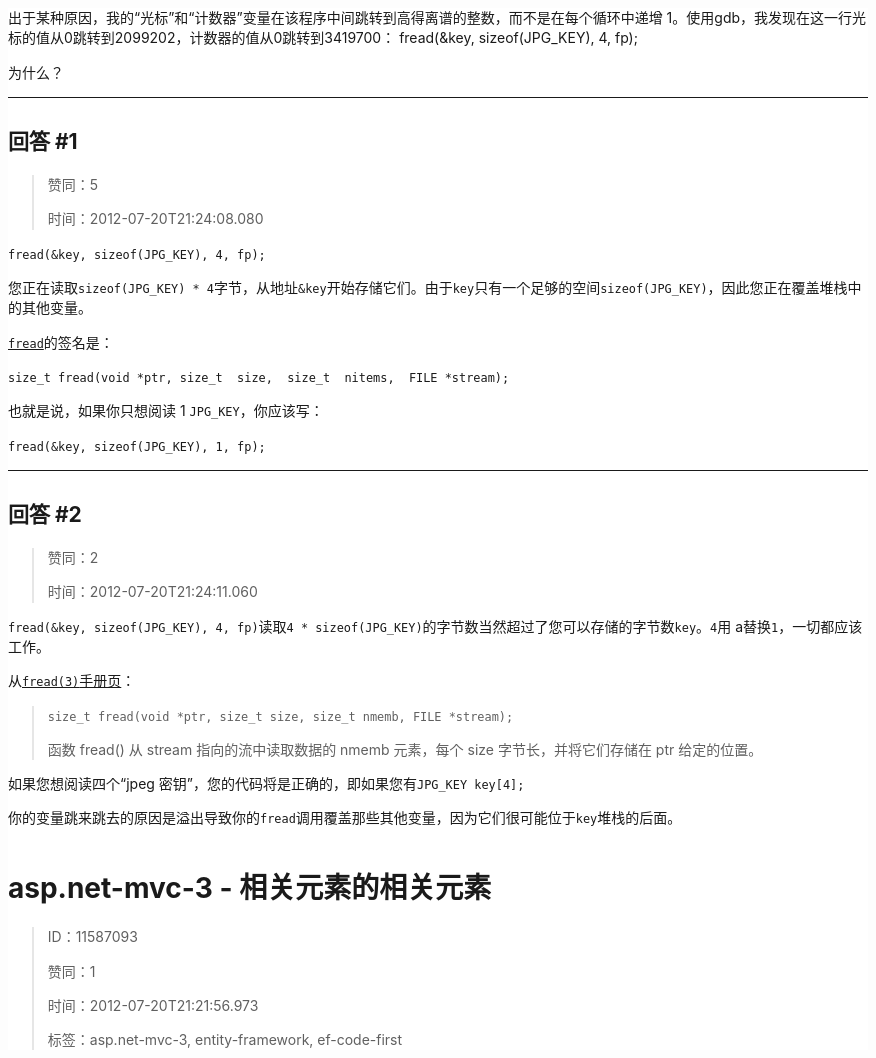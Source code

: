 出于某种原因，我的“光标”和“计数器”变量在该程序中间跳转到高得离谱的整数，而不是在每个循环中递增 1。使用gdb，我发现在这一行光标的值从0跳转到2099202，计数器的值从0跳转到3419700： fread(&key, sizeof(JPG_KEY), 4, fp);

为什么？

* * *

## 回答 #1

> 赞同：5
> 
> 时间：2012-07-20T21:24:08.080

```
fread(&key, sizeof(JPG_KEY), 4, fp); 
```

您正在读取`sizeof(JPG_KEY) * 4`字节，从地址`&key`开始存储它们。由于`key`只有一个足够的空间`sizeof(JPG_KEY)`，因此您正在覆盖堆栈中的其他变量。

[`fread`](http://www.lehman.cuny.edu/cgi-bin/man-cgi?fread+3)的签名是：

```
size_t fread(void *ptr, size_t  size,  size_t  nitems,  FILE *stream); 
```

也就是说，如果你只想阅读 1 `JPG_KEY`，你应该写：

```
fread(&key, sizeof(JPG_KEY), 1, fp); 
```

* * *

## 回答 #2

> 赞同：2
> 
> 时间：2012-07-20T21:24:11.060

`fread(&key, sizeof(JPG_KEY), 4, fp)`读取`4 * sizeof(JPG_KEY)`的字节数当然超过了您可以存储的字节数`key`。`4`用 a替换`1`，一切都应该工作。

从[`fread(3)`手册页](http://linux.die.net/man/3/fread)：

> ```
> size_t fread(void *ptr, size_t size, size_t nmemb, FILE *stream); 
> ```
> 
> 函数 fread() 从 stream 指向的流中读取数据的 nmemb 元素，每个 size 字节长，并将它们存储在 ptr 给定的位置。

如果您想阅读四个“jpeg 密钥”，您的代码将是正确的，即如果您有`JPG_KEY key[4];`

你的变量跳来跳去的原因是溢出导致你的`fread`调用覆盖那些其他变量，因为它们很可能位于`key`堆栈的后面。

# asp.net-mvc-3 - 相关元素的相关元素

> ID：11587093
> 
> 赞同：1
> 
> 时间：2012-07-20T21:21:56.973
> 
> 标签：asp.net-mvc-3, entity-framework, ef-code-first
